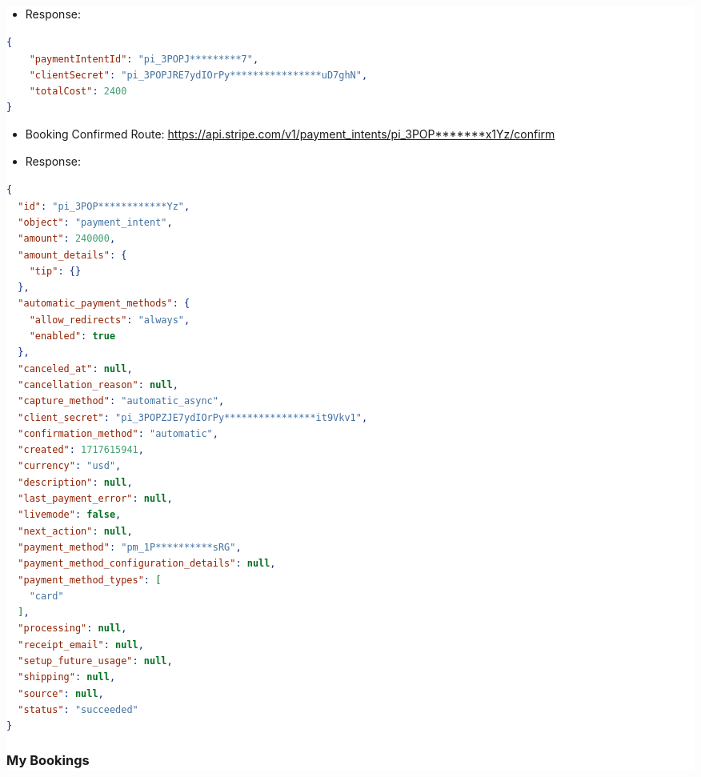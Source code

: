 - Response:

```JSON
{
    "paymentIntentId": "pi_3POPJ*********7",
    "clientSecret": "pi_3POPJRE7ydIOrPy****************uD7ghN",
    "totalCost": 2400
}
```

- Booking Confirmed Route:
<https://api.stripe.com/v1/payment_intents/pi_3POP*******x1Yz/confirm>

- Response:

```JSON
{
  "id": "pi_3POP************Yz",
  "object": "payment_intent",
  "amount": 240000,
  "amount_details": {
    "tip": {}
  },
  "automatic_payment_methods": {
    "allow_redirects": "always",
    "enabled": true
  },
  "canceled_at": null,
  "cancellation_reason": null,
  "capture_method": "automatic_async",
  "client_secret": "pi_3POPZJE7ydIOrPy****************it9Vkv1",
  "confirmation_method": "automatic",
  "created": 1717615941,
  "currency": "usd",
  "description": null,
  "last_payment_error": null,
  "livemode": false,
  "next_action": null,
  "payment_method": "pm_1P**********sRG",
  "payment_method_configuration_details": null,
  "payment_method_types": [
    "card"
  ],
  "processing": null,
  "receipt_email": null,
  "setup_future_usage": null,
  "shipping": null,
  "source": null,
  "status": "succeeded"
}
```

### My Bookings
